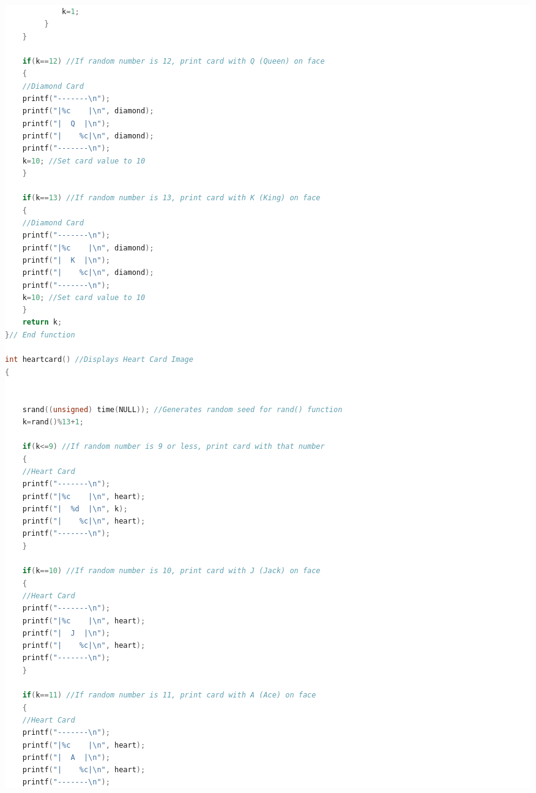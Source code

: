 ```C
             k=1;
         }
    }
    
    if(k==12) //If random number is 12, print card with Q (Queen) on face
    {
    //Diamond Card
    printf("-------\n");
    printf("|%c    |\n", diamond);
    printf("|  Q  |\n");
    printf("|    %c|\n", diamond);
    printf("-------\n");
    k=10; //Set card value to 10
    }
    
    if(k==13) //If random number is 13, print card with K (King) on face
    {
    //Diamond Card
    printf("-------\n");
    printf("|%c    |\n", diamond);
    printf("|  K  |\n");
    printf("|    %c|\n", diamond);
    printf("-------\n");
    k=10; //Set card value to 10
    }
    return k;
}// End function

int heartcard() //Displays Heart Card Image
{
    
    
    srand((unsigned) time(NULL)); //Generates random seed for rand() function
    k=rand()%13+1;
    
    if(k<=9) //If random number is 9 or less, print card with that number
    {
    //Heart Card
    printf("-------\n");
    printf("|%c    |\n", heart); 
    printf("|  %d  |\n", k);
    printf("|    %c|\n", heart);
    printf("-------\n");
    }
    
    if(k==10) //If random number is 10, print card with J (Jack) on face
    {
    //Heart Card
    printf("-------\n");
    printf("|%c    |\n", heart);
    printf("|  J  |\n");
    printf("|    %c|\n", heart);
    printf("-------\n");
    }
    
    if(k==11) //If random number is 11, print card with A (Ace) on face
    {
    //Heart Card
    printf("-------\n");
    printf("|%c    |\n", heart);
    printf("|  A  |\n");
    printf("|    %c|\n", heart);
    printf("-------\n");
```